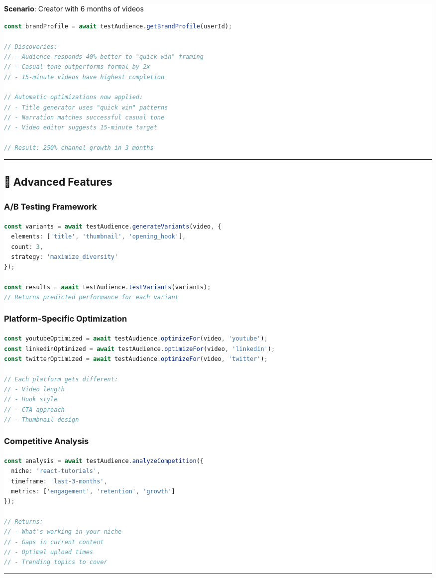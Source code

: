 **Scenario**: Creator with 6 months of videos

```typescript
const brandProfile = await testAudience.getBrandProfile(userId);

// Discoveries:
// - Audience responds 40% better to "quick win" framing
// - Casual tone outperforms formal by 2x
// - 15-minute videos have highest completion

// Automatic optimizations now applied:
// - Title generator uses "quick win" patterns
// - Narration matches successful casual tone
// - Video editor suggests 15-minute target

// Result: 250% channel growth in 3 months
```

---

## 🚀 Advanced Features

### A/B Testing Framework

```typescript
const variants = await testAudience.generateVariants(video, {
  elements: ['title', 'thumbnail', 'opening_hook'],
  count: 3,
  strategy: 'maximize_diversity'
});

const results = await testAudience.testVariants(variants);
// Returns predicted performance for each variant
```

### Platform-Specific Optimization

```typescript
const youtubeOptimized = await testAudience.optimizeFor(video, 'youtube');
const linkedinOptimized = await testAudience.optimizeFor(video, 'linkedin');
const twitterOptimized = await testAudience.optimizeFor(video, 'twitter');

// Each platform gets different:
// - Video length
// - Hook style
// - CTA approach
// - Thumbnail design
```

### Competitive Analysis

```typescript
const analysis = await testAudience.analyzeCompetition({
  niche: 'react-tutorials',
  timeframe: 'last-3-months',
  metrics: ['engagement', 'retention', 'growth']
});

// Returns:
// - What's working in your niche
// - Gaps in current content
// - Optimal upload times
// - Trending topics to cover
```

---